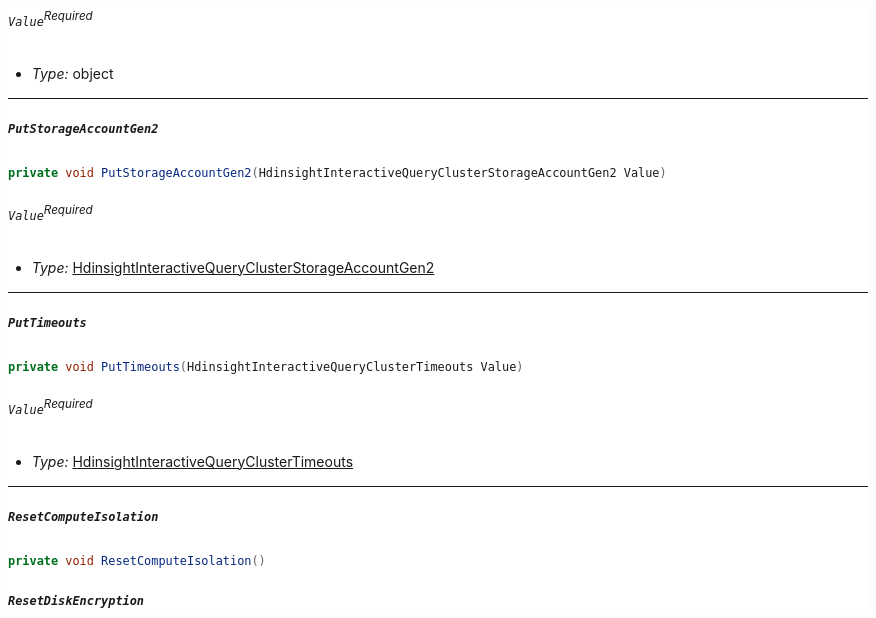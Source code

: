 ###### `Value`<sup>Required</sup> <a name="Value" id="@cdktf/provider-azurerm.hdinsightInteractiveQueryCluster.HdinsightInteractiveQueryCluster.putStorageAccount.parameter.value"></a>

- *Type:* object

---

##### `PutStorageAccountGen2` <a name="PutStorageAccountGen2" id="@cdktf/provider-azurerm.hdinsightInteractiveQueryCluster.HdinsightInteractiveQueryCluster.putStorageAccountGen2"></a>

```csharp
private void PutStorageAccountGen2(HdinsightInteractiveQueryClusterStorageAccountGen2 Value)
```

###### `Value`<sup>Required</sup> <a name="Value" id="@cdktf/provider-azurerm.hdinsightInteractiveQueryCluster.HdinsightInteractiveQueryCluster.putStorageAccountGen2.parameter.value"></a>

- *Type:* <a href="#@cdktf/provider-azurerm.hdinsightInteractiveQueryCluster.HdinsightInteractiveQueryClusterStorageAccountGen2">HdinsightInteractiveQueryClusterStorageAccountGen2</a>

---

##### `PutTimeouts` <a name="PutTimeouts" id="@cdktf/provider-azurerm.hdinsightInteractiveQueryCluster.HdinsightInteractiveQueryCluster.putTimeouts"></a>

```csharp
private void PutTimeouts(HdinsightInteractiveQueryClusterTimeouts Value)
```

###### `Value`<sup>Required</sup> <a name="Value" id="@cdktf/provider-azurerm.hdinsightInteractiveQueryCluster.HdinsightInteractiveQueryCluster.putTimeouts.parameter.value"></a>

- *Type:* <a href="#@cdktf/provider-azurerm.hdinsightInteractiveQueryCluster.HdinsightInteractiveQueryClusterTimeouts">HdinsightInteractiveQueryClusterTimeouts</a>

---

##### `ResetComputeIsolation` <a name="ResetComputeIsolation" id="@cdktf/provider-azurerm.hdinsightInteractiveQueryCluster.HdinsightInteractiveQueryCluster.resetComputeIsolation"></a>

```csharp
private void ResetComputeIsolation()
```

##### `ResetDiskEncryption` <a name="ResetDiskEncryption" id="@cdktf/provider-azurerm.hdinsightInteractiveQueryCluster.HdinsightInteractiveQueryCluster.resetDiskEncryption"></a>
